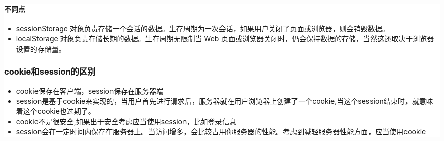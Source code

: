 #### 不同点
* sessionStorage 对象负责存储一个会话的数据。生存周期为一次会话，如果用户关闭了页面或浏览器，则会销毁数据。
* localStorage 对象负责存储长期的数据。生存周期无限制当 Web 页面或浏览器关闭时，仍会保持数据的存储，当然这还取决于浏览器设置的存储量。

### cookie和session的区别
- cookie保存在客户端，session保存在服务器端
- session是基于cookie来实现的，当用户首先进行请求后，服务器就在用户浏览器上创建了一个cookie,当这个session结束时，就意味着这个cookie也过期了。
- cookie不是很安全,如果出于安全考虑应当使用session，比如登录信息
- session会在一定时间内保存在服务器上。当访问增多，会比较占用你服务器的性能。考虑到减轻服务器性能方面，应当使用cookie
